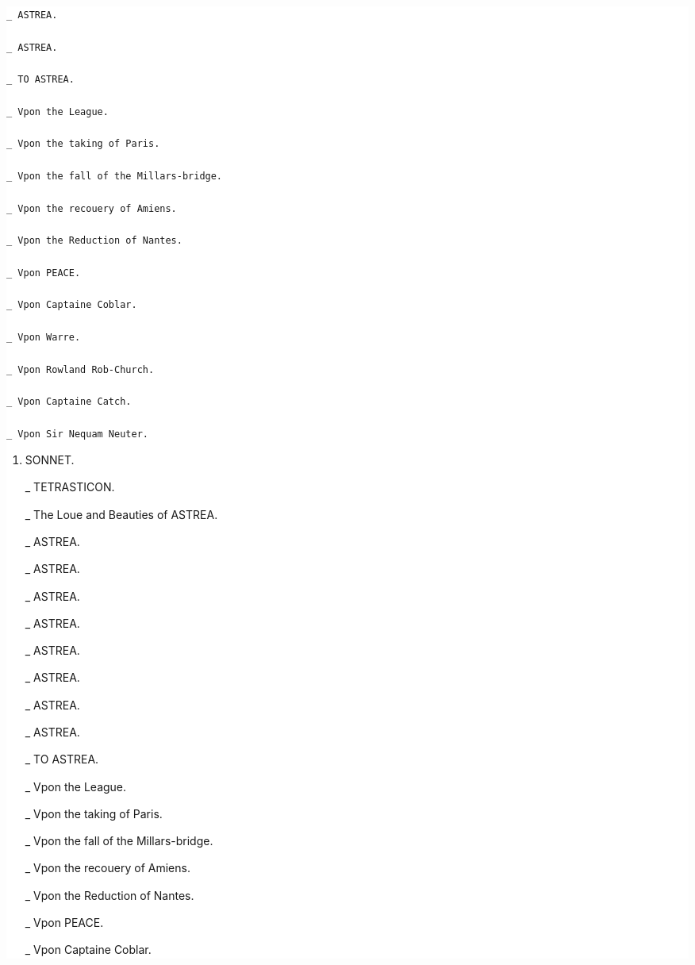     _ ASTREA.

    _ ASTREA.

    _ TO ASTREA.

    _ Vpon the League.

    _ Vpon the taking of Paris.

    _ Vpon the fall of the Millars-bridge.

    _ Vpon the recouery of Amiens.

    _ Vpon the Reduction of Nantes.

    _ Vpon PEACE.

    _ Vpon Captaine Coblar.

    _ Vpon Warre.

    _ Vpon Rowland Rob-Church.

    _ Vpon Captaine Catch.

    _ Vpon Sir Nequam Neuter.

1. SONNET.

    _ TETRASTICON.

    _ The Loue and Beauties of ASTREA.

    _ ASTREA.

    _ ASTREA.

    _ ASTREA.

    _ ASTREA.

    _ ASTREA.

    _ ASTREA.

    _ ASTREA.

    _ ASTREA.

    _ TO ASTREA.

    _ Vpon the League.

    _ Vpon the taking of Paris.

    _ Vpon the fall of the Millars-bridge.

    _ Vpon the recouery of Amiens.

    _ Vpon the Reduction of Nantes.

    _ Vpon PEACE.

    _ Vpon Captaine Coblar.
